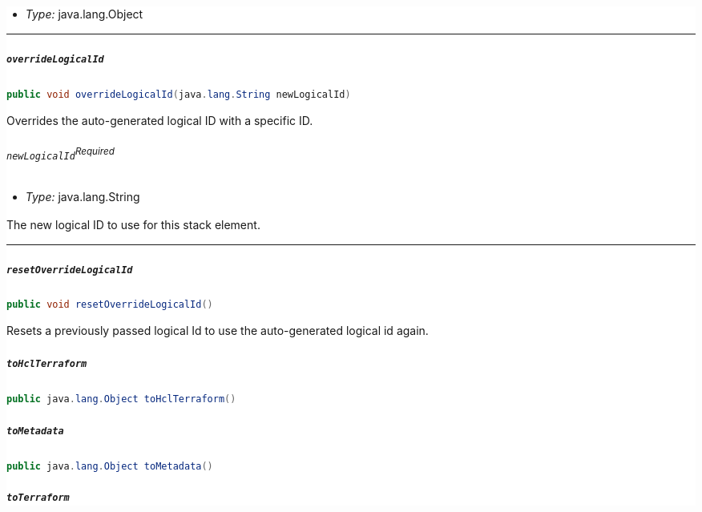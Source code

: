 - *Type:* java.lang.Object

---

##### `overrideLogicalId` <a name="overrideLogicalId" id="rhizo-co-terraform-provider-oci.opsiAwrHubSourceAwrhubsourcesManagement.OpsiAwrHubSourceAwrhubsourcesManagement.overrideLogicalId"></a>

```java
public void overrideLogicalId(java.lang.String newLogicalId)
```

Overrides the auto-generated logical ID with a specific ID.

###### `newLogicalId`<sup>Required</sup> <a name="newLogicalId" id="rhizo-co-terraform-provider-oci.opsiAwrHubSourceAwrhubsourcesManagement.OpsiAwrHubSourceAwrhubsourcesManagement.overrideLogicalId.parameter.newLogicalId"></a>

- *Type:* java.lang.String

The new logical ID to use for this stack element.

---

##### `resetOverrideLogicalId` <a name="resetOverrideLogicalId" id="rhizo-co-terraform-provider-oci.opsiAwrHubSourceAwrhubsourcesManagement.OpsiAwrHubSourceAwrhubsourcesManagement.resetOverrideLogicalId"></a>

```java
public void resetOverrideLogicalId()
```

Resets a previously passed logical Id to use the auto-generated logical id again.

##### `toHclTerraform` <a name="toHclTerraform" id="rhizo-co-terraform-provider-oci.opsiAwrHubSourceAwrhubsourcesManagement.OpsiAwrHubSourceAwrhubsourcesManagement.toHclTerraform"></a>

```java
public java.lang.Object toHclTerraform()
```

##### `toMetadata` <a name="toMetadata" id="rhizo-co-terraform-provider-oci.opsiAwrHubSourceAwrhubsourcesManagement.OpsiAwrHubSourceAwrhubsourcesManagement.toMetadata"></a>

```java
public java.lang.Object toMetadata()
```

##### `toTerraform` <a name="toTerraform" id="rhizo-co-terraform-provider-oci.opsiAwrHubSourceAwrhubsourcesManagement.OpsiAwrHubSourceAwrhubsourcesManagement.toTerraform"></a>
